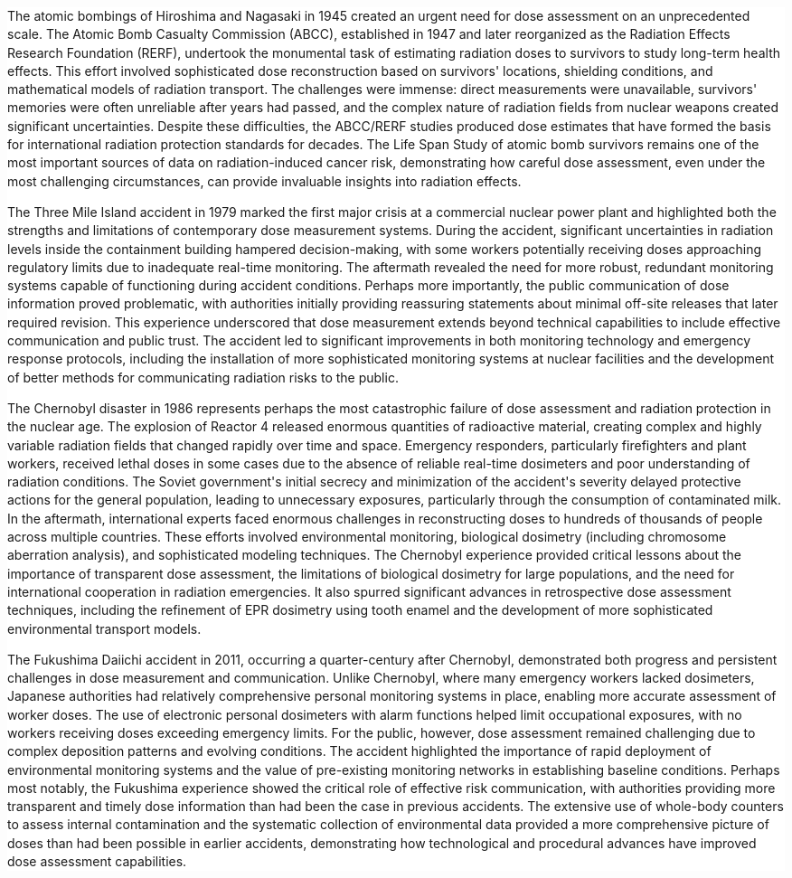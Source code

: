 The atomic bombings of Hiroshima and Nagasaki in 1945 created an urgent need for dose assessment on an unprecedented scale. The Atomic Bomb Casualty Commission (ABCC), established in 1947 and later reorganized as the Radiation Effects Research Foundation (RERF), undertook the monumental task of estimating radiation doses to survivors to study long-term health effects. This effort involved sophisticated dose reconstruction based on survivors' locations, shielding conditions, and mathematical models of radiation transport. The challenges were immense: direct measurements were unavailable, survivors' memories were often unreliable after years had passed, and the complex nature of radiation fields from nuclear weapons created significant uncertainties. Despite these difficulties, the ABCC/RERF studies produced dose estimates that have formed the basis for international radiation protection standards for decades. The Life Span Study of atomic bomb survivors remains one of the most important sources of data on radiation-induced cancer risk, demonstrating how careful dose assessment, even under the most challenging circumstances, can provide invaluable insights into radiation effects.

The Three Mile Island accident in 1979 marked the first major crisis at a commercial nuclear power plant and highlighted both the strengths and limitations of contemporary dose measurement systems. During the accident, significant uncertainties in radiation levels inside the containment building hampered decision-making, with some workers potentially receiving doses approaching regulatory limits due to inadequate real-time monitoring. The aftermath revealed the need for more robust, redundant monitoring systems capable of functioning during accident conditions. Perhaps more importantly, the public communication of dose information proved problematic, with authorities initially providing reassuring statements about minimal off-site releases that later required revision. This experience underscored that dose measurement extends beyond technical capabilities to include effective communication and public trust. The accident led to significant improvements in both monitoring technology and emergency response protocols, including the installation of more sophisticated monitoring systems at nuclear facilities and the development of better methods for communicating radiation risks to the public.

The Chernobyl disaster in 1986 represents perhaps the most catastrophic failure of dose assessment and radiation protection in the nuclear age. The explosion of Reactor 4 released enormous quantities of radioactive material, creating complex and highly variable radiation fields that changed rapidly over time and space. Emergency responders, particularly firefighters and plant workers, received lethal doses in some cases due to the absence of reliable real-time dosimeters and poor understanding of radiation conditions. The Soviet government's initial secrecy and minimization of the accident's severity delayed protective actions for the general population, leading to unnecessary exposures, particularly through the consumption of contaminated milk. In the aftermath, international experts faced enormous challenges in reconstructing doses to hundreds of thousands of people across multiple countries. These efforts involved environmental monitoring, biological dosimetry (including chromosome aberration analysis), and sophisticated modeling techniques. The Chernobyl experience provided critical lessons about the importance of transparent dose assessment, the limitations of biological dosimetry for large populations, and the need for international cooperation in radiation emergencies. It also spurred significant advances in retrospective dose assessment techniques, including the refinement of EPR dosimetry using tooth enamel and the development of more sophisticated environmental transport models.

The Fukushima Daiichi accident in 2011, occurring a quarter-century after Chernobyl, demonstrated both progress and persistent challenges in dose measurement and communication. Unlike Chernobyl, where many emergency workers lacked dosimeters, Japanese authorities had relatively comprehensive personal monitoring systems in place, enabling more accurate assessment of worker doses. The use of electronic personal dosimeters with alarm functions helped limit occupational exposures, with no workers receiving doses exceeding emergency limits. For the public, however, dose assessment remained challenging due to complex deposition patterns and evolving conditions. The accident highlighted the importance of rapid deployment of environmental monitoring systems and the value of pre-existing monitoring networks in establishing baseline conditions. Perhaps most notably, the Fukushima experience showed the critical role of effective risk communication, with authorities providing more transparent and timely dose information than had been the case in previous accidents. The extensive use of whole-body counters to assess internal contamination and the systematic collection of environmental data provided a more comprehensive picture of doses than had been possible in earlier accidents, demonstrating how technological and procedural advances have improved dose assessment capabilities.
